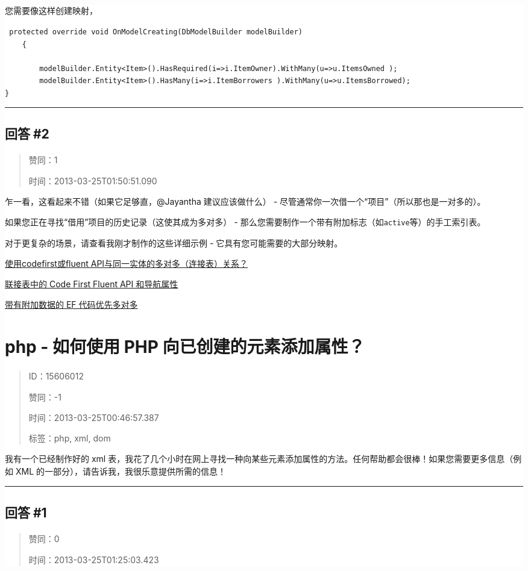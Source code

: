 您需要像这样创建映射，

```
 protected override void OnModelCreating(DbModelBuilder modelBuilder)
    {

        modelBuilder.Entity<Item>().HasRequired(i=>i.ItemOwner).WithMany(u=>u.ItemsOwned );          
        modelBuilder.Entity<Item>().HasMany(i=>i.ItemBorrowers ).WithMany(u=>u.ItemsBorrowed);          
} 
```

* * *

## 回答 #2

> 赞同：1
> 
> 时间：2013-03-25T01:50:51.090

乍一看，这看起来不错（如果它足够直，@Jayantha 建议应该做什么） - 尽管通常你一次借一个“项目”（所以那也是一对多的）。

如果您正在寻找“借用”项目的历史记录（这使其成为多对多） - 那么您需要制作一个带有附加标志（如`active`等）的手工索引表。

对于更复杂的场景，请查看我刚才制作的这些详细示例 - 它具有您可能需要的大部分映射。

[使用codefirst或fluent API与同一实体的多对多（连接表）关系？](https://stackoverflow.com/questions/10041695/many-to-many-join-table-relationship-with-the-same-entity-with-codefirst-or-fl/10048992#10048992)

[联接表中的 Code First Fluent API 和导航属性](https://stackoverflow.com/questions/10154512/code-first-fluent-api-and-navigation-properties-in-a-join-table/10155439#10155439)

[带有附加数据的 EF 代码优先多对多](https://stackoverflow.com/questions/10199158/ef-code-first-many-to-many-with-additional-data/10199455#10199455)

# php - 如何使用 PHP 向已创建的元素添加属性？

> ID：15606012
> 
> 赞同：-1
> 
> 时间：2013-03-25T00:46:57.387
> 
> 标签：php, xml, dom

我有一个已经制作好的 xml 表，我花了几个小时在网上寻找一种向某些元素添加属性的方法。任何帮助都会很棒！如果您需要更多信息（例如 XML 的一部分），请告诉我，我很乐意提供所需的信息！

* * *

## 回答 #1

> 赞同：0
> 
> 时间：2013-03-25T01:25:03.423

